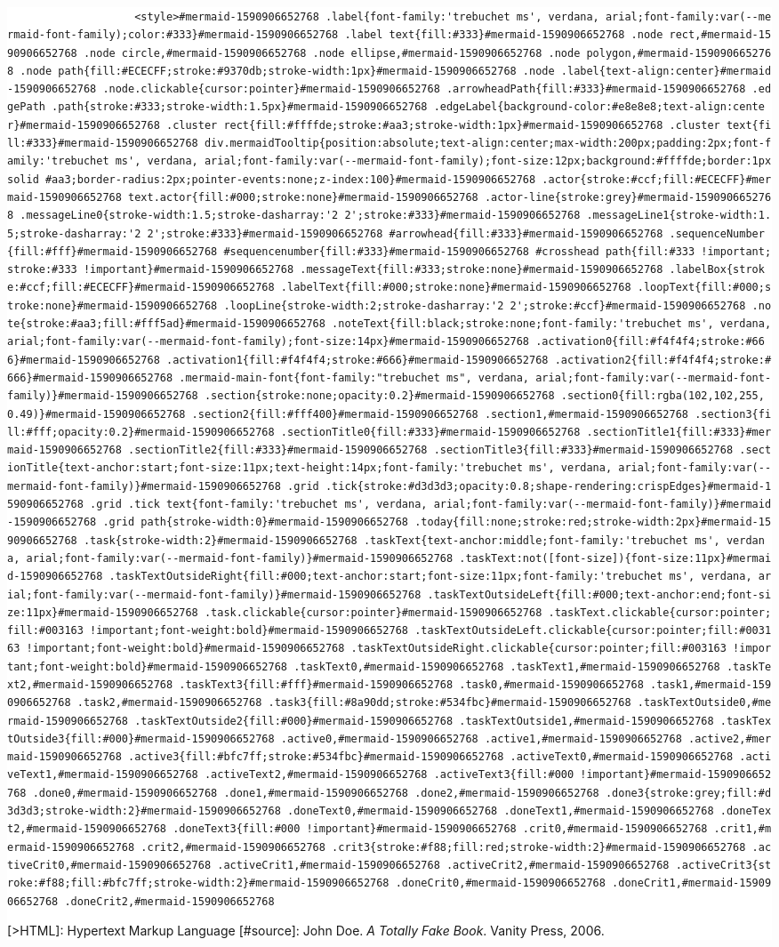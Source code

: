                         <style>#mermaid-1590906652768 .label{font-family:'trebuchet ms', verdana, arial;font-family:var(--mermaid-font-family);color:#333}#mermaid-1590906652768 .label text{fill:#333}#mermaid-1590906652768 .node rect,#mermaid-1590906652768 .node circle,#mermaid-1590906652768 .node ellipse,#mermaid-1590906652768 .node polygon,#mermaid-1590906652768 .node path{fill:#ECECFF;stroke:#9370db;stroke-width:1px}#mermaid-1590906652768 .node .label{text-align:center}#mermaid-1590906652768 .node.clickable{cursor:pointer}#mermaid-1590906652768 .arrowheadPath{fill:#333}#mermaid-1590906652768 .edgePath .path{stroke:#333;stroke-width:1.5px}#mermaid-1590906652768 .edgeLabel{background-color:#e8e8e8;text-align:center}#mermaid-1590906652768 .cluster rect{fill:#ffffde;stroke:#aa3;stroke-width:1px}#mermaid-1590906652768 .cluster text{fill:#333}#mermaid-1590906652768 div.mermaidTooltip{position:absolute;text-align:center;max-width:200px;padding:2px;font-family:'trebuchet ms', verdana, arial;font-family:var(--mermaid-font-family);font-size:12px;background:#ffffde;border:1px solid #aa3;border-radius:2px;pointer-events:none;z-index:100}#mermaid-1590906652768 .actor{stroke:#ccf;fill:#ECECFF}#mermaid-1590906652768 text.actor{fill:#000;stroke:none}#mermaid-1590906652768 .actor-line{stroke:grey}#mermaid-1590906652768 .messageLine0{stroke-width:1.5;stroke-dasharray:'2 2';stroke:#333}#mermaid-1590906652768 .messageLine1{stroke-width:1.5;stroke-dasharray:'2 2';stroke:#333}#mermaid-1590906652768 #arrowhead{fill:#333}#mermaid-1590906652768 .sequenceNumber{fill:#fff}#mermaid-1590906652768 #sequencenumber{fill:#333}#mermaid-1590906652768 #crosshead path{fill:#333 !important;stroke:#333 !important}#mermaid-1590906652768 .messageText{fill:#333;stroke:none}#mermaid-1590906652768 .labelBox{stroke:#ccf;fill:#ECECFF}#mermaid-1590906652768 .labelText{fill:#000;stroke:none}#mermaid-1590906652768 .loopText{fill:#000;stroke:none}#mermaid-1590906652768 .loopLine{stroke-width:2;stroke-dasharray:'2 2';stroke:#ccf}#mermaid-1590906652768 .note{stroke:#aa3;fill:#fff5ad}#mermaid-1590906652768 .noteText{fill:black;stroke:none;font-family:'trebuchet ms', verdana, arial;font-family:var(--mermaid-font-family);font-size:14px}#mermaid-1590906652768 .activation0{fill:#f4f4f4;stroke:#666}#mermaid-1590906652768 .activation1{fill:#f4f4f4;stroke:#666}#mermaid-1590906652768 .activation2{fill:#f4f4f4;stroke:#666}#mermaid-1590906652768 .mermaid-main-font{font-family:"trebuchet ms", verdana, arial;font-family:var(--mermaid-font-family)}#mermaid-1590906652768 .section{stroke:none;opacity:0.2}#mermaid-1590906652768 .section0{fill:rgba(102,102,255,0.49)}#mermaid-1590906652768 .section2{fill:#fff400}#mermaid-1590906652768 .section1,#mermaid-1590906652768 .section3{fill:#fff;opacity:0.2}#mermaid-1590906652768 .sectionTitle0{fill:#333}#mermaid-1590906652768 .sectionTitle1{fill:#333}#mermaid-1590906652768 .sectionTitle2{fill:#333}#mermaid-1590906652768 .sectionTitle3{fill:#333}#mermaid-1590906652768 .sectionTitle{text-anchor:start;font-size:11px;text-height:14px;font-family:'trebuchet ms', verdana, arial;font-family:var(--mermaid-font-family)}#mermaid-1590906652768 .grid .tick{stroke:#d3d3d3;opacity:0.8;shape-rendering:crispEdges}#mermaid-1590906652768 .grid .tick text{font-family:'trebuchet ms', verdana, arial;font-family:var(--mermaid-font-family)}#mermaid-1590906652768 .grid path{stroke-width:0}#mermaid-1590906652768 .today{fill:none;stroke:red;stroke-width:2px}#mermaid-1590906652768 .task{stroke-width:2}#mermaid-1590906652768 .taskText{text-anchor:middle;font-family:'trebuchet ms', verdana, arial;font-family:var(--mermaid-font-family)}#mermaid-1590906652768 .taskText:not([font-size]){font-size:11px}#mermaid-1590906652768 .taskTextOutsideRight{fill:#000;text-anchor:start;font-size:11px;font-family:'trebuchet ms', verdana, arial;font-family:var(--mermaid-font-family)}#mermaid-1590906652768 .taskTextOutsideLeft{fill:#000;text-anchor:end;font-size:11px}#mermaid-1590906652768 .task.clickable{cursor:pointer}#mermaid-1590906652768 .taskText.clickable{cursor:pointer;fill:#003163 !important;font-weight:bold}#mermaid-1590906652768 .taskTextOutsideLeft.clickable{cursor:pointer;fill:#003163 !important;font-weight:bold}#mermaid-1590906652768 .taskTextOutsideRight.clickable{cursor:pointer;fill:#003163 !important;font-weight:bold}#mermaid-1590906652768 .taskText0,#mermaid-1590906652768 .taskText1,#mermaid-1590906652768 .taskText2,#mermaid-1590906652768 .taskText3{fill:#fff}#mermaid-1590906652768 .task0,#mermaid-1590906652768 .task1,#mermaid-1590906652768 .task2,#mermaid-1590906652768 .task3{fill:#8a90dd;stroke:#534fbc}#mermaid-1590906652768 .taskTextOutside0,#mermaid-1590906652768 .taskTextOutside2{fill:#000}#mermaid-1590906652768 .taskTextOutside1,#mermaid-1590906652768 .taskTextOutside3{fill:#000}#mermaid-1590906652768 .active0,#mermaid-1590906652768 .active1,#mermaid-1590906652768 .active2,#mermaid-1590906652768 .active3{fill:#bfc7ff;stroke:#534fbc}#mermaid-1590906652768 .activeText0,#mermaid-1590906652768 .activeText1,#mermaid-1590906652768 .activeText2,#mermaid-1590906652768 .activeText3{fill:#000 !important}#mermaid-1590906652768 .done0,#mermaid-1590906652768 .done1,#mermaid-1590906652768 .done2,#mermaid-1590906652768 .done3{stroke:grey;fill:#d3d3d3;stroke-width:2}#mermaid-1590906652768 .doneText0,#mermaid-1590906652768 .doneText1,#mermaid-1590906652768 .doneText2,#mermaid-1590906652768 .doneText3{fill:#000 !important}#mermaid-1590906652768 .crit0,#mermaid-1590906652768 .crit1,#mermaid-1590906652768 .crit2,#mermaid-1590906652768 .crit3{stroke:#f88;fill:red;stroke-width:2}#mermaid-1590906652768 .activeCrit0,#mermaid-1590906652768 .activeCrit1,#mermaid-1590906652768 .activeCrit2,#mermaid-1590906652768 .activeCrit3{stroke:#f88;fill:#bfc7ff;stroke-width:2}#mermaid-1590906652768 .doneCrit0,#mermaid-1590906652768 .doneCrit1,#mermaid-1590906652768 .doneCrit2,#mermaid-1590906652768

[>HTML]: Hypertext Markup Language</code></pre>
[#source]: John Doe. *A Totally Fake Book*. Vanity Press, 2006.</code></pre>
[^foot]: This is a footnote.</code></pre>
[?Glossary]: The glossary collects information about
[image]: Website.png "This is a title" height=25px width=50px</code></pre>
[image]: Website.png "This is the title" height=45px width=120px</code></pre>
[Link]: http://serpensoft.com</code></pre>
[Website]: http://serpensoft.com</code></pre>
[Website]: http://serpensoft.com</code></pre>
[Website]: http://serpensoft.com style="border: solid black 1px;"